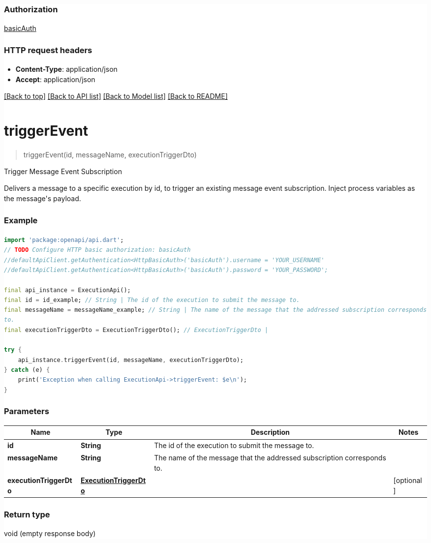 ### Authorization

[basicAuth](../README.md#basicAuth)

### HTTP request headers

 - **Content-Type**: application/json
 - **Accept**: application/json

[[Back to top]](#) [[Back to API list]](../README.md#documentation-for-api-endpoints) [[Back to Model list]](../README.md#documentation-for-models) [[Back to README]](../README.md)

# **triggerEvent**
> triggerEvent(id, messageName, executionTriggerDto)

Trigger Message Event Subscription

Delivers a message to a specific execution by id, to trigger an existing message event subscription. Inject process variables as the message's payload.

### Example
```dart
import 'package:openapi/api.dart';
// TODO Configure HTTP basic authorization: basicAuth
//defaultApiClient.getAuthentication<HttpBasicAuth>('basicAuth').username = 'YOUR_USERNAME'
//defaultApiClient.getAuthentication<HttpBasicAuth>('basicAuth').password = 'YOUR_PASSWORD';

final api_instance = ExecutionApi();
final id = id_example; // String | The id of the execution to submit the message to.
final messageName = messageName_example; // String | The name of the message that the addressed subscription corresponds to.
final executionTriggerDto = ExecutionTriggerDto(); // ExecutionTriggerDto | 

try {
    api_instance.triggerEvent(id, messageName, executionTriggerDto);
} catch (e) {
    print('Exception when calling ExecutionApi->triggerEvent: $e\n');
}
```

### Parameters

Name | Type | Description  | Notes
------------- | ------------- | ------------- | -------------
 **id** | **String**| The id of the execution to submit the message to. | 
 **messageName** | **String**| The name of the message that the addressed subscription corresponds to. | 
 **executionTriggerDto** | [**ExecutionTriggerDto**](ExecutionTriggerDto.md)|  | [optional] 

### Return type

void (empty response body)
